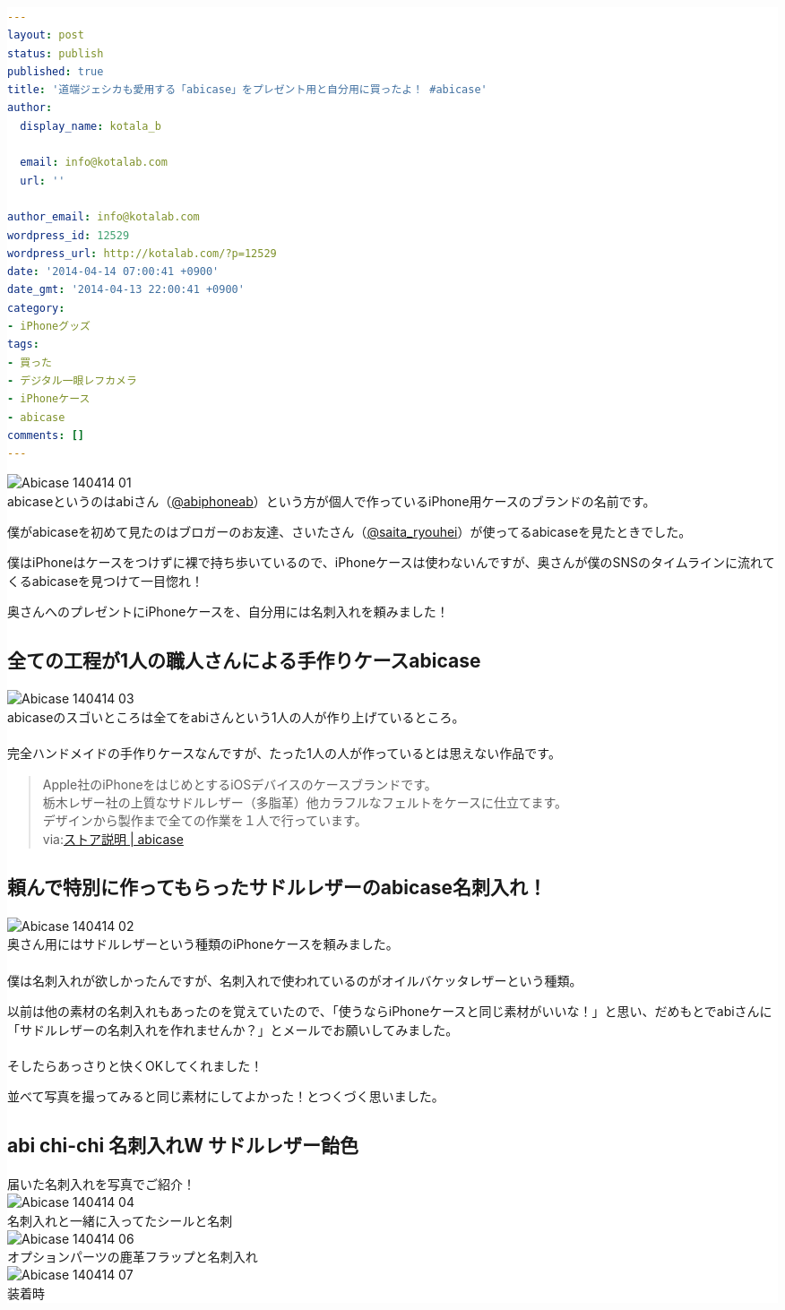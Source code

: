 ```yaml
---
layout: post
status: publish
published: true
title: '道端ジェシカも愛用する「abicase」をプレゼント用と自分用に買ったよ！ #abicase'
author:
  display_name: kotala_b

  email: info@kotalab.com
  url: ''

author_email: info@kotalab.com
wordpress_id: 12529
wordpress_url: http://kotalab.com/?p=12529
date: '2014-04-14 07:00:41 +0900'
date_gmt: '2014-04-13 22:00:41 +0900'
category:
- iPhoneグッズ
tags:
- 買った
- デジタル一眼レフカメラ
- iPhoneケース
- abicase
comments: []
---
```

<p><img src="http://kotalab.com/wp-content/uploads/abicase_140414_01.jpg" alt="Abicase 140414 01" title="abicase_140414_01.jpg" border="0" width="548" height="365" /><br />
abicaseというのはabiさん（<a href="https://twitter.com/abiphoneab" target="_blank">@abiphoneab</a>）という方が個人で作っているiPhone用ケースのブランドの名前です。</p>
<p>僕がabicaseを初めて見たのはブロガーのお友達、さいたさん（<a href="https://twitter.com/saita_ryouhei" target="_blank">@saita_ryouhei</a>）が使ってるabicaseを見たときでした。</p>
<p>僕はiPhoneはケースをつけずに裸で持ち歩いているので、iPhoneケースは使わないんですが、奥さんが僕のSNSのタイムラインに流れてくるabicaseを見つけて一目惚れ！</p>
<p>奥さんへのプレゼントにiPhoneケースを、自分用には名刺入れを頼みました！<br />
</p>
<h2>全ての工程が1人の職人さんによる手作りケースabicase</h2>
<p><img src="http://kotalab.com/wp-content/uploads/abicase_140414_03.jpg" alt="Abicase 140414 03" title="abicase_140414_03.jpg" border="0" width="548" height="362" /><br />
abicaseのスゴいところは全てをabiさんという1人の人が作り上げているところ。<br><br />
完全ハンドメイドの手作りケースなんですが、たった1人の人が作っているとは思えない作品です。</p>
<blockquote><p>Apple社のiPhoneをはじめとするiOSデバイスのケースブランドです。<br />
栃木レザー社の上質なサドルレザー（多脂革）他カラフルなフェルトをケースに仕立てます。<br />
デザインから製作まで全ての作業を１人で行っています。<br />
via:<a href="http://abicase.net/#!/about" target="_blank">ストア説明 | abicase</a></p></blockquote>
<h2>頼んで特別に作ってもらったサドルレザーのabicase名刺入れ！</h2>
<p><img src="http://kotalab.com/wp-content/uploads/abicase_140414_02.jpg" alt="Abicase 140414 02" title="abicase_140414_02.jpg" border="0" width="548" height="548" /><br />
奥さん用にはサドルレザーという種類のiPhoneケースを頼みました。<br><br />
僕は名刺入れが欲しかったんですが、名刺入れで使われているのがオイルバケッタレザーという種類。</p>
<p>以前は他の素材の名刺入れもあったのを覚えていたので、「使うならiPhoneケースと同じ素材がいいな！」と思い、だめもとでabiさんに「サドルレザーの名刺入れを作れませんか？」とメールでお願いしてみました。<br><br />
そしたら<span class="b">あっさりと快くOK</span>してくれました！</p>
<p>並べて写真を撮ってみると同じ素材にしてよかった！とつくづく思いました。</p>
<h2>abi chi-chi 名刺入れW サドルレザー飴色</h2>
<p>届いた名刺入れを写真でご紹介！<br />
<img src="http://kotalab.com/wp-content/uploads/abicase_140414_04.jpg" alt="Abicase 140414 04" title="abicase_140414_04.jpg" border="0" width="548" height="362" /><br />
名刺入れと一緒に入ってたシールと名刺<br />
<img src="http://kotalab.com/wp-content/uploads/abicase_140414_06.jpg" alt="Abicase 140414 06" title="abicase_140414_06.jpg" border="0" width="548" height="362" /><br />
オプションパーツの鹿革フラップと名刺入れ<br />
<img src="http://kotalab.com/wp-content/uploads/abicase_140414_07.jpg" alt="Abicase 140414 07" title="abicase_140414_07.jpg" border="0" width="548" height="362" /><br />
装着時<br />